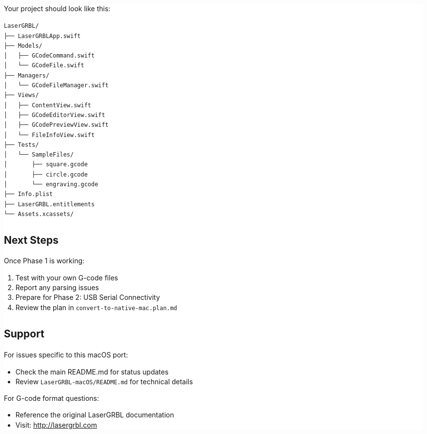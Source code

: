Your project should look like this:

```
LaserGRBL/
├── LaserGRBLApp.swift
├── Models/
│   ├── GCodeCommand.swift
│   └── GCodeFile.swift
├── Managers/
│   └── GCodeFileManager.swift
├── Views/
│   ├── ContentView.swift
│   ├── GCodeEditorView.swift
│   ├── GCodePreviewView.swift
│   └── FileInfoView.swift
├── Tests/
│   └── SampleFiles/
│       ├── square.gcode
│       ├── circle.gcode
│       └── engraving.gcode
├── Info.plist
├── LaserGRBL.entitlements
└── Assets.xcassets/
```

## Next Steps

Once Phase 1 is working:
1. Test with your own G-code files
2. Report any parsing issues
3. Prepare for Phase 2: USB Serial Connectivity
4. Review the plan in `convert-to-native-mac.plan.md`

## Support

For issues specific to this macOS port:
- Check the main README.md for status updates
- Review `LaserGRBL-macOS/README.md` for technical details

For G-code format questions:
- Reference the original LaserGRBL documentation
- Visit: http://lasergrbl.com

